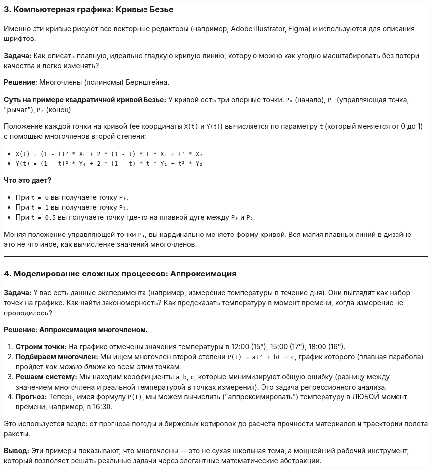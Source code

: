 
### 3. Компьютерная графика: Кривые Безье

Именно эти кривые рисуют все векторные редакторы (например, Adobe Illustrator, Figma) и используются для описания шрифтов.

**Задача:** Как описать плавную, идеально гладкую кривую линию, которую можно как угодно масштабировать без потери качества и легко изменять?

**Решение:** Многочлены (полиномы) Бернштейна.

**Суть на примере квадратичной кривой Безье:**
У кривой есть три опорные точки: `P₀` (начало), `P₁` (управляющая точка, "рычаг"), `P₂` (конец).

Положение каждой точки на кривой (ее координаты `X(t)` и `Y(t)`) вычисляется по параметру `t` (который меняется от 0 до 1) с помощью многочленов второй степени:

*   `X(t) = (1 - t)² * X₀ + 2 * (1 - t) * t * X₁ + t² * X₂`
*   `Y(t) = (1 - t)² * Y₀ + 2 * (1 - t) * t * Y₁ + t² * Y₂`

**Что это дает?**
*   При `t = 0` вы получаете точку `P₀`.
*   При `t = 1` вы получаете точку `P₂`.
*   При `t = 0.5` вы получаете точку где-то на плавной дуге между `P₀` и `P₂`.

Меняя положение управляющей точки `P₁`, вы кардинально меняете форму кривой. Вся магия плавных линий в дизайне — это не что иное, как вычисление значений многочленов.

---

### 4. Моделирование сложных процессов: Аппроксимация

**Задача:** У вас есть данные эксперимента (например, измерение температуры в течение дня). Они выглядят как набор точек на графике. Как найти закономерность? Как предсказать температуру в момент времени, когда измерение не проводилось?

**Решение:** **Аппроксимация многочленом.**

1.  **Строим точки:** На графике отмечены значения температуры в 12:00 (15°), 15:00 (17°), 18:00 (16°).
2.  **Подбираем многочлен:** Мы ищем многочлен второй степени `P(t) = at² + bt + c`, график которого (плавная парабола) пройдет *как можно ближе* ко всем этим точкам.
3.  **Решаем систему:** Мы находим коэффициенты `a`, `b`, `c`, которые минимизируют общую ошибку (разницу между значением многочлена и реальной температурой в точках измерения). Это задача регрессионного анализа.
4.  **Прогноз:** Теперь, имея формулу `P(t)`, мы можем вычислить ("аппроксимировать") температуру в ЛЮБОЙ момент времени, например, в 16:30.

Это используется везде: от прогноза погоды и биржевых котировок до расчета прочности материалов и траектории полета ракеты.

**Вывод:** Эти примеры показывают, что многочлены — это не сухая школьная тема, а мощнейший рабочий инструмент, который позволяет решать реальные задачи через элегантные математические абстракции.